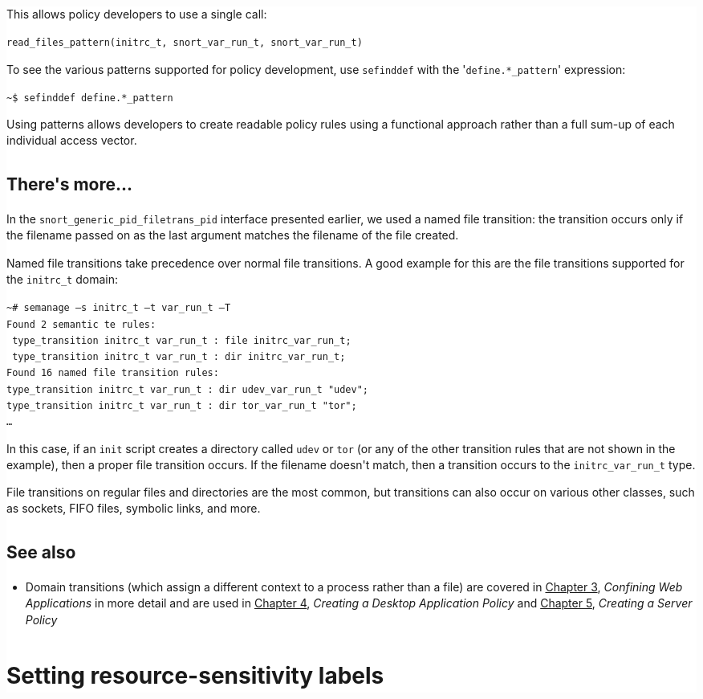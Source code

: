 This allows policy developers to use a single call:

```
read_files_pattern(initrc_t, snort_var_run_t, snort_var_run_t)
```

To see the various patterns supported for policy development, use `sefinddef` with the '`define.*_pattern`' expression:

```
~$ sefinddef define.*_pattern

```

Using patterns allows developers to create readable policy rules using a functional approach rather than a full sum-up of each individual access vector.

## There's more...

In the `snort_generic_pid_filetrans_pid` interface presented earlier, we used a named file transition: the transition occurs only if the filename passed on as the last argument matches the filename of the file created.

Named file transitions take precedence over normal file transitions. A good example for this are the file transitions supported for the `initrc_t` domain:

```
~# semanage –s initrc_t –t var_run_t –T
Found 2 semantic te rules:
 type_transition initrc_t var_run_t : file initrc_var_run_t;
 type_transition initrc_t var_run_t : dir initrc_var_run_t;
Found 16 named file transition rules:
type_transition initrc_t var_run_t : dir udev_var_run_t "udev";
type_transition initrc_t var_run_t : dir tor_var_run_t "tor";
…

```

In this case, if an `init` script creates a directory called `udev` or `tor` (or any of the other transition rules that are not shown in the example), then a proper file transition occurs. If the filename doesn't match, then a transition occurs to the `initrc_var_run_t` type.

File transitions on regular files and directories are the most common, but transitions can also occur on various other classes, such as sockets, FIFO files, symbolic links, and more.

## See also

*   Domain transitions (which assign a different context to a process rather than a file) are covered in [Chapter 3](ch03.html "Chapter 3. Confining Web Applications"), *Confining Web Applications* in more detail and are used in [Chapter 4](ch04.html "Chapter 4. Creating a Desktop Application Policy"), *Creating a Desktop Application Policy* and [Chapter 5](ch05.html "Chapter 5. Creating a Server Policy"), *Creating a Server Policy*

# Setting resource-sensitivity labels
